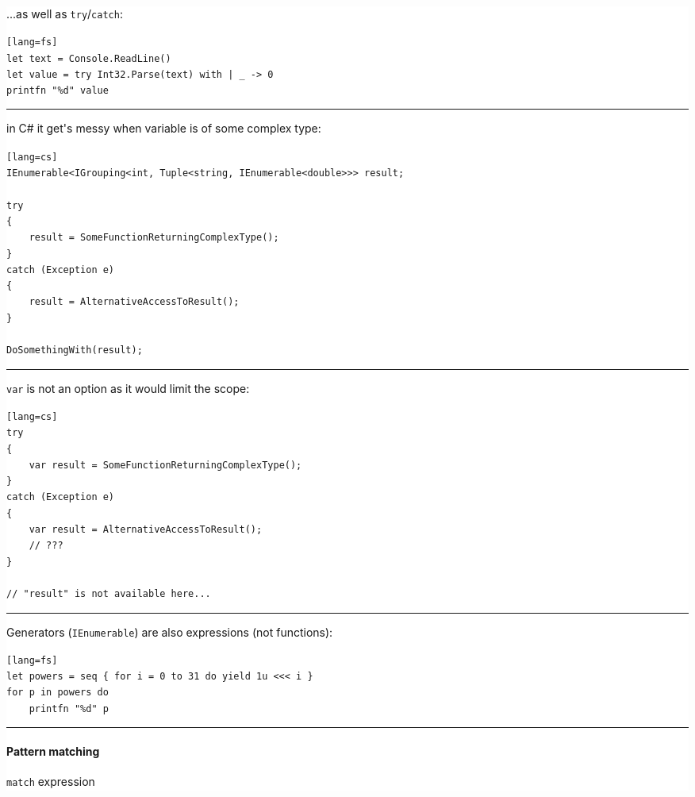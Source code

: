 
...as well as `try`/`catch`:

    [lang=fs]
    let text = Console.ReadLine()
    let value = try Int32.Parse(text) with | _ -> 0
    printfn "%d" value

---

in C# it get's messy when variable is of some complex type:

    [lang=cs]
    IEnumerable<IGrouping<int, Tuple<string, IEnumerable<double>>> result;

    try
    {
        result = SomeFunctionReturningComplexType();
    }
    catch (Exception e)
    {
        result = AlternativeAccessToResult();
    }

    DoSomethingWith(result);

---

`var` is not an option as it would limit the scope:

    [lang=cs]
    try
    {
        var result = SomeFunctionReturningComplexType();
    }
    catch (Exception e)
    {
        var result = AlternativeAccessToResult();
        // ???
    }

    // "result" is not available here...


---

Generators (`IEnumerable`) are also expressions (not functions):

    [lang=fs]
    let powers = seq { for i = 0 to 31 do yield 1u <<< i }
    for p in powers do
        printfn "%d" p

***

#### Pattern matching

`match` expression
